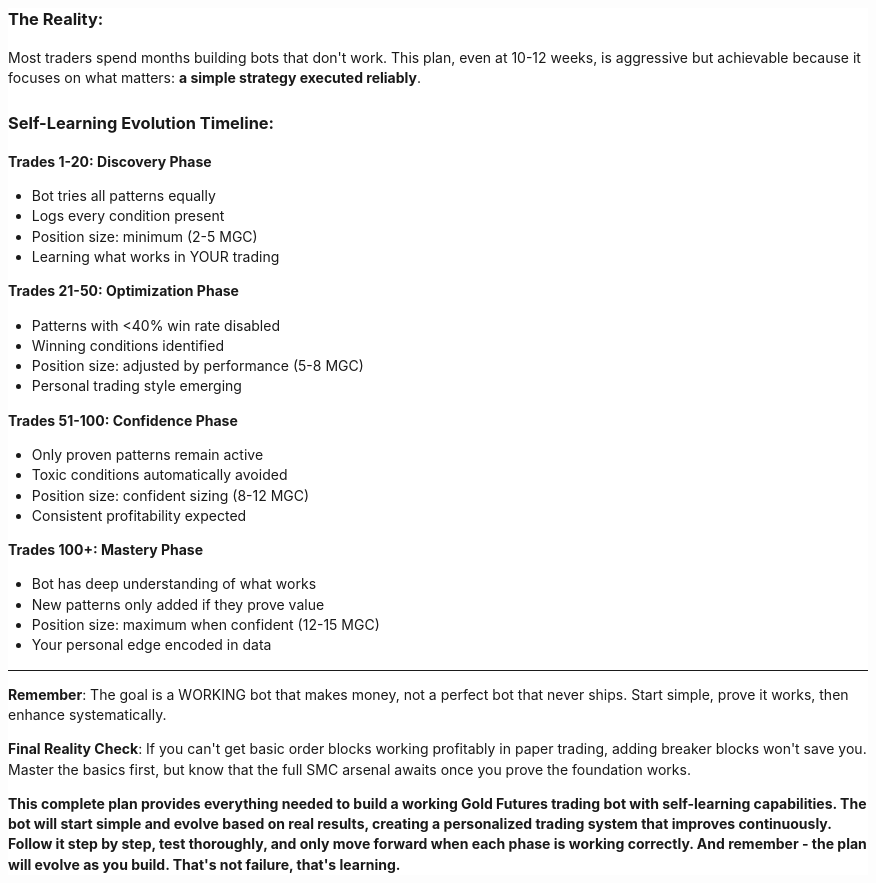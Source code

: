 ### The Reality:
Most traders spend months building bots that don't work. This plan, even at 10-12 weeks, is aggressive but achievable because it focuses on what matters: **a simple strategy executed reliably**.

### Self-Learning Evolution Timeline:

**Trades 1-20: Discovery Phase**
- Bot tries all patterns equally
- Logs every condition present
- Position size: minimum (2-5 MGC)
- Learning what works in YOUR trading

**Trades 21-50: Optimization Phase**
- Patterns with <40% win rate disabled
- Winning conditions identified
- Position size: adjusted by performance (5-8 MGC)
- Personal trading style emerging

**Trades 51-100: Confidence Phase**  
- Only proven patterns remain active
- Toxic conditions automatically avoided
- Position size: confident sizing (8-12 MGC)
- Consistent profitability expected

**Trades 100+: Mastery Phase**
- Bot has deep understanding of what works
- New patterns only added if they prove value
- Position size: maximum when confident (12-15 MGC)
- Your personal edge encoded in data

---

**Remember**: The goal is a WORKING bot that makes money, not a perfect bot that never ships. Start simple, prove it works, then enhance systematically.

**Final Reality Check**: If you can't get basic order blocks working profitably in paper trading, adding breaker blocks won't save you. Master the basics first, but know that the full SMC arsenal awaits once you prove the foundation works.

**This complete plan provides everything needed to build a working Gold Futures trading bot with self-learning capabilities. The bot will start simple and evolve based on real results, creating a personalized trading system that improves continuously. Follow it step by step, test thoroughly, and only move forward when each phase is working correctly. And remember - the plan will evolve as you build. That's not failure, that's learning.**